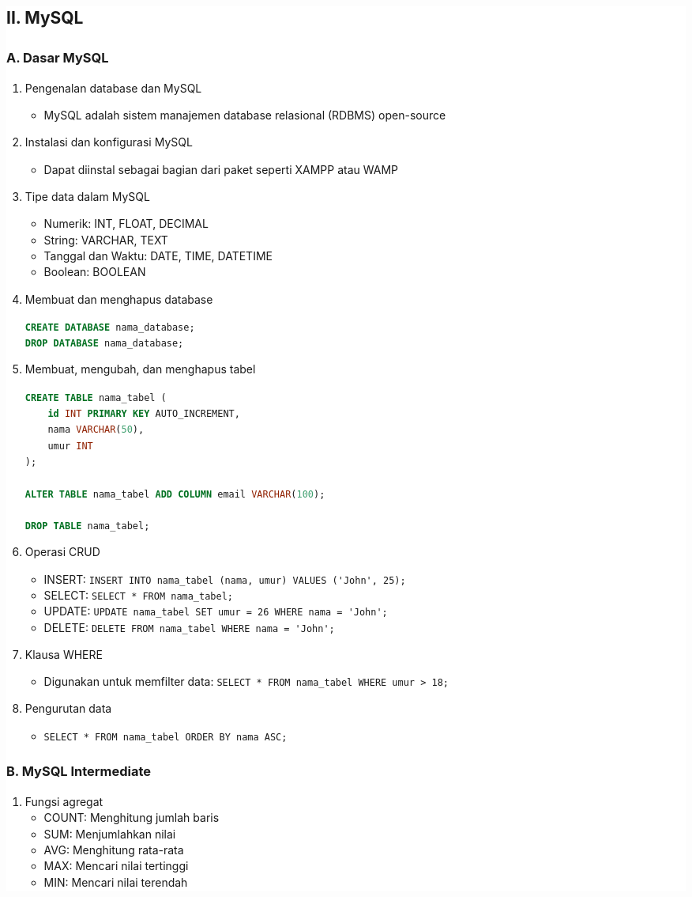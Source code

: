 ## II. MySQL

### A. Dasar MySQL

1. Pengenalan database dan MySQL
   - MySQL adalah sistem manajemen database relasional (RDBMS) open-source

2. Instalasi dan konfigurasi MySQL
   - Dapat diinstal sebagai bagian dari paket seperti XAMPP atau WAMP

3. Tipe data dalam MySQL
   - Numerik: INT, FLOAT, DECIMAL
   - String: VARCHAR, TEXT
   - Tanggal dan Waktu: DATE, TIME, DATETIME
   - Boolean: BOOLEAN

4. Membuat dan menghapus database
   ```sql
   CREATE DATABASE nama_database;
   DROP DATABASE nama_database;
   ```

5. Membuat, mengubah, dan menghapus tabel
   ```sql
   CREATE TABLE nama_tabel (
       id INT PRIMARY KEY AUTO_INCREMENT,
       nama VARCHAR(50),
       umur INT
   );

   ALTER TABLE nama_tabel ADD COLUMN email VARCHAR(100);

   DROP TABLE nama_tabel;
   ```

6. Operasi CRUD
   - INSERT: `INSERT INTO nama_tabel (nama, umur) VALUES ('John', 25);`
   - SELECT: `SELECT * FROM nama_tabel;`
   - UPDATE: `UPDATE nama_tabel SET umur = 26 WHERE nama = 'John';`
   - DELETE: `DELETE FROM nama_tabel WHERE nama = 'John';`

7. Klausa WHERE
   - Digunakan untuk memfilter data: `SELECT * FROM nama_tabel WHERE umur > 18;`

8. Pengurutan data
   - `SELECT * FROM nama_tabel ORDER BY nama ASC;`

### B. MySQL Intermediate

1. Fungsi agregat
   - COUNT: Menghitung jumlah baris
   - SUM: Menjumlahkan nilai
   - AVG: Menghitung rata-rata
   - MAX: Mencari nilai tertinggi
   - MIN: Mencari nilai terendah
